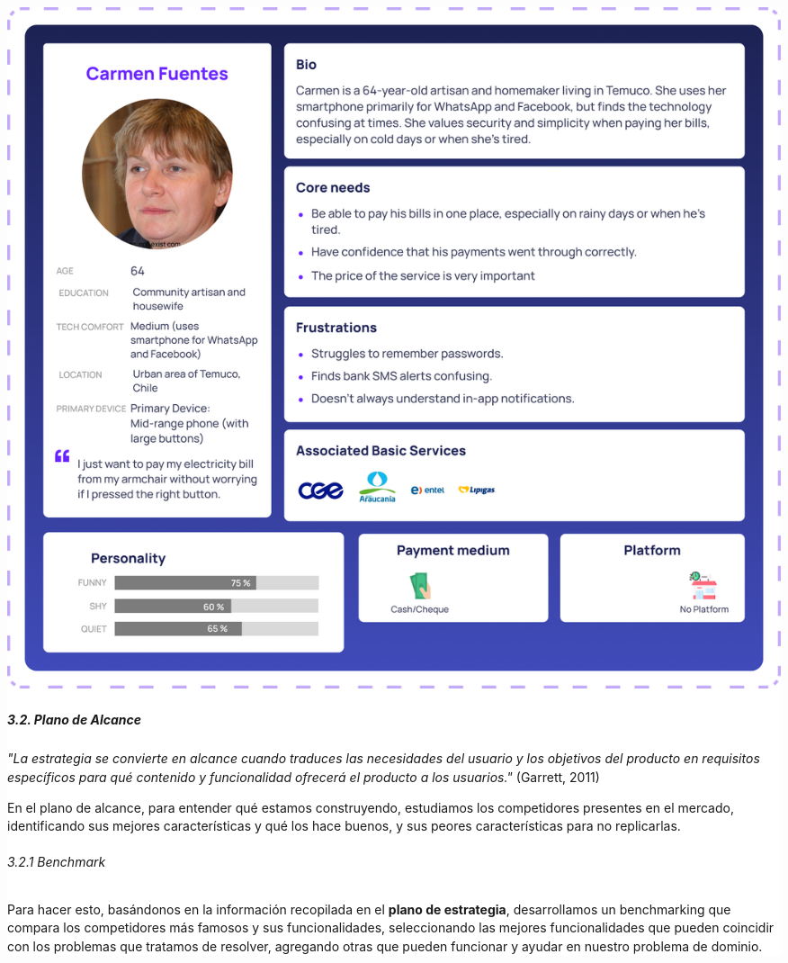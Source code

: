 ![Persona 3](Documents/Personas/UX-Persona-Carmen.png)

##### 3.2. Plano de Alcance

_"La estrategia se convierte en alcance cuando traduces las necesidades del usuario y los objetivos del producto en requisitos específicos para qué contenido y funcionalidad ofrecerá el producto a los usuarios."_ (Garrett, 2011)

En el plano de alcance, para entender qué estamos construyendo, estudiamos los competidores presentes en el mercado, identificando sus mejores características y qué los hace buenos, y sus peores características para no replicarlas.

###### 3.2.1 Benchmark
Para hacer esto, basándonos en la información recopilada en el **plano de estrategia**, desarrollamos un benchmarking que compara los competidores más famosos y sus funcionalidades, seleccionando las mejores funcionalidades que pueden coincidir con los problemas que tratamos de resolver, agregando otras que pueden funcionar y ayudar en nuestro problema de dominio.
